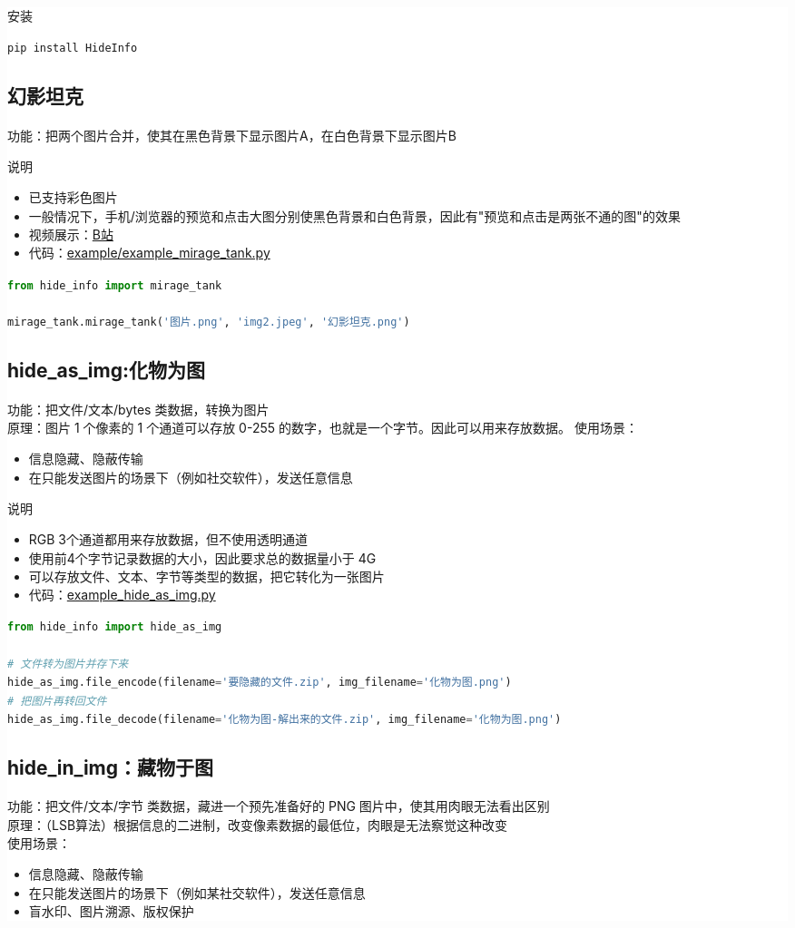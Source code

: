 


安装
```
pip install HideInfo
```


## 幻影坦克

功能：把两个图片合并，使其在黑色背景下显示图片A，在白色背景下显示图片B

说明
- 已支持彩色图片
- 一般情况下，手机/浏览器的预览和点击大图分别使黑色背景和白色背景，因此有"预览和点击是两张不通的图"的效果
- 视频展示：[B站](https://www.bilibili.com/video/BV1DF41117c7/)
- 代码：[example/example_mirage_tank.py](https://github.com/guofei9987/HideInfo/blob/main/example/example_mirage_tank.py)


```python
from hide_info import mirage_tank

mirage_tank.mirage_tank('图片.png', 'img2.jpeg', '幻影坦克.png')
```

## hide_as_img:化物为图

功能：把文件/文本/bytes 类数据，转换为图片  
原理：图片 1 个像素的 1 个通道可以存放 0-255 的数字，也就是一个字节。因此可以用来存放数据。
使用场景：
- 信息隐藏、隐蔽传输
- 在只能发送图片的场景下（例如社交软件），发送任意信息

说明
- RGB 3个通道都用来存放数据，但不使用透明通道
- 使用前4个字节记录数据的大小，因此要求总的数据量小于 4G
- 可以存放文件、文本、字节等类型的数据，把它转化为一张图片
- 代码：[example_hide_as_img.py](https://github.com/guofei9987/HideInfo/blob/main/example/example_hide_as_img.py)

```python
from hide_info import hide_as_img

# 文件转为图片并存下来
hide_as_img.file_encode(filename='要隐藏的文件.zip', img_filename='化物为图.png')
# 把图片再转回文件
hide_as_img.file_decode(filename='化物为图-解出来的文件.zip', img_filename='化物为图.png')
```

## hide_in_img：藏物于图

功能：把文件/文本/字节 类数据，藏进一个预先准备好的 PNG 图片中，使其用肉眼无法看出区别  
原理：（LSB算法）根据信息的二进制，改变像素数据的最低位，肉眼是无法察觉这种改变  
使用场景：
- 信息隐藏、隐蔽传输
- 在只能发送图片的场景下（例如某社交软件），发送任意信息
- 盲水印、图片溯源、版权保护
